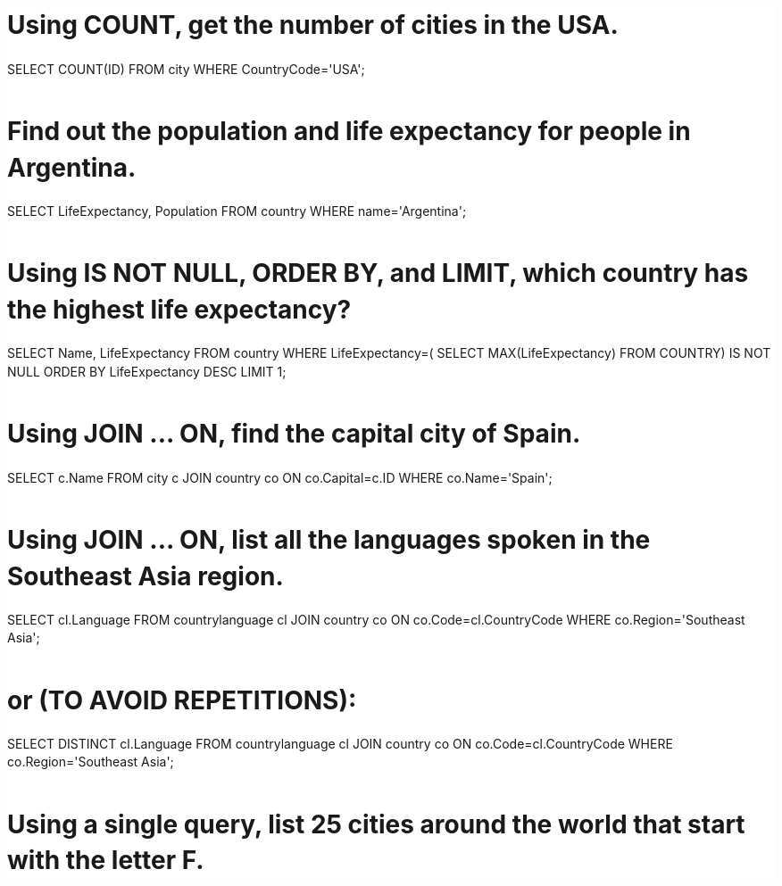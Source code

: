 # Using COUNT, get the number of cities in the USA.

SELECT COUNT(ID)
FROM city
WHERE CountryCode='USA';

# Find out the population and life expectancy for people in Argentina.

SELECT LifeExpectancy, Population
FROM country
WHERE name='Argentina';

# Using IS NOT NULL, ORDER BY, and LIMIT, which country has the highest life expectancy?

SELECT Name, LifeExpectancy
FROM country 
WHERE LifeExpectancy=(
     SELECT MAX(LifeExpectancy) FROM COUNTRY) IS NOT NULL
ORDER BY LifeExpectancy DESC
LIMIT 1; 

# Using JOIN ... ON, find the capital city of Spain.

SELECT c.Name
FROM city c
JOIN country co ON co.Capital=c.ID
WHERE co.Name='Spain';

# Using JOIN ... ON, list all the languages spoken in the Southeast Asia region.

SELECT cl.Language
FROM countrylanguage cl
JOIN country co ON co.Code=cl.CountryCode
WHERE co.Region='Southeast Asia';

# or (TO AVOID REPETITIONS):

SELECT DISTINCT cl.Language
FROM countrylanguage cl
JOIN country co ON co.Code=cl.CountryCode
WHERE co.Region='Southeast Asia';

# Using a single query, list 25 cities around the world that start with the letter F.
